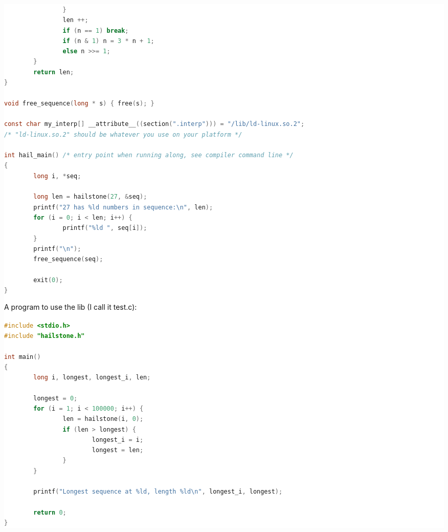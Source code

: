 ```c
                }
                len ++;
                if (n == 1) break;
                if (n & 1) n = 3 * n + 1;
                else n >>= 1;
        }
        return len;
}

void free_sequence(long * s) { free(s); }

const char my_interp[] __attribute__((section(".interp"))) = "/lib/ld-linux.so.2";
/* "ld-linux.so.2" should be whatever you use on your platform */

int hail_main() /* entry point when running along, see compiler command line */
{
        long i, *seq;

        long len = hailstone(27, &seq);
        printf("27 has %ld numbers in sequence:\n", len);
        for (i = 0; i < len; i++) {
                printf("%ld ", seq[i]);
        }
        printf("\n");
        free_sequence(seq);

        exit(0);
}
```

A program to use the lib (I call it test.c):

```c
#include <stdio.h>
#include "hailstone.h"

int main()
{
        long i, longest, longest_i, len;

        longest = 0;
        for (i = 1; i < 100000; i++) {
                len = hailstone(i, 0);
                if (len > longest) {
                        longest_i = i;
                        longest = len;
                }
        }

        printf("Longest sequence at %ld, length %ld\n", longest_i, longest);

        return 0;
}
```
